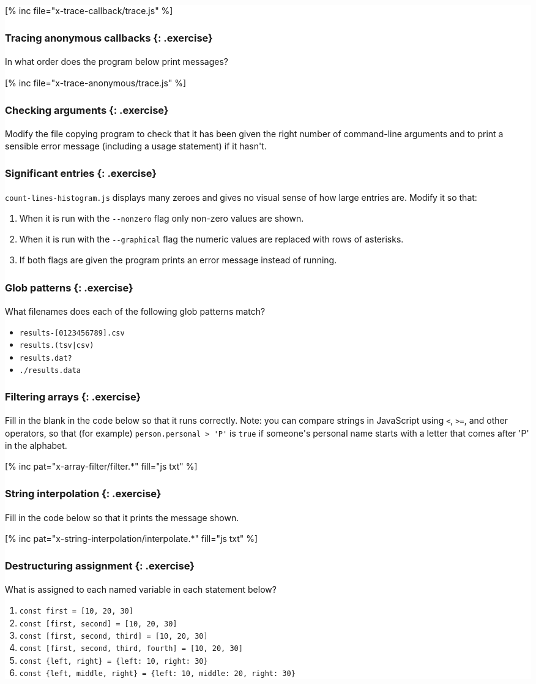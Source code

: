 [% inc file="x-trace-callback/trace.js" %]

### Tracing anonymous callbacks {: .exercise}

In what order does the program below print messages?

[% inc file="x-trace-anonymous/trace.js" %]

### Checking arguments {: .exercise}

Modify the file copying program to check that it has been given the right number of command-line arguments
and to print a sensible error message (including a usage statement) if it hasn't.

### Significant entries {: .exercise}

`count-lines-histogram.js` displays many zeroes and gives no visual sense of how large entries are.
Modify it so that:

1.  When it is run with the `--nonzero` flag only non-zero values are shown.

2.  When it is run with the `--graphical` flag the numeric values are replaced with rows of asterisks.

3.  If both flags are given the program prints an error message instead of running.

### Glob patterns {: .exercise}

What filenames does each of the following glob patterns match?

-   `results-[0123456789].csv`
-   `results.(tsv|csv)`
-   `results.dat?`
-   `./results.data`

### Filtering arrays {: .exercise}

Fill in the blank in the code below so that it runs correctly.
Note: you can compare strings in JavaScript using `<`, `>=`, and other operators,
so that (for example) `person.personal > 'P'` is `true`
if someone's personal name starts with a letter that comes after 'P' in the alphabet.

[% inc pat="x-array-filter/filter.*" fill="js txt" %]

### String interpolation {: .exercise}

Fill in the code below so that it prints the message shown.

[% inc pat="x-string-interpolation/interpolate.*" fill="js txt" %]

### Destructuring assignment {: .exercise}

What is assigned to each named variable in each statement below?

1.  `const first = [10, 20, 30]`
1.  `const [first, second] = [10, 20, 30]`
1.  `const [first, second, third] = [10, 20, 30]`
1.  `const [first, second, third, fourth] = [10, 20, 30]`
1.  `const {left, right} = {left: 10, right: 30}`
1.  `const {left, middle, right} = {left: 10, middle: 20, right: 30}`
